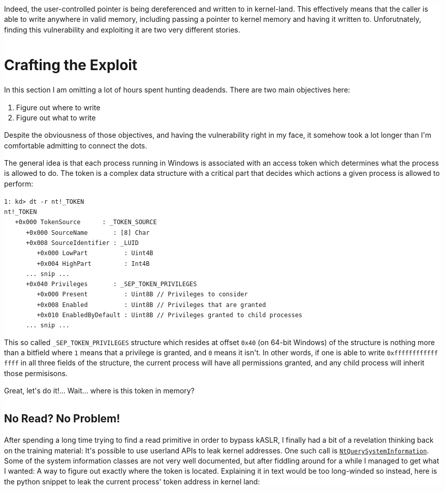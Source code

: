 Indeed, the user-controlled pointer is being dereferenced and written to in
kernel-land. This effectively means that the caller is able to write anywhere in
valid memory, including passing a pointer to kernel memory and having it written
to. Unforutnately, finding this vulnerability and exploiting it are two very
different stories.

# Crafting the Exploit

In this section I am omitting a lot of hours spent hunting deadends. There are
two main objectives here:

1. Figure out where to write
2. Figure out what to write

Despite the obviousness of those objectives, and having the vulnerability right
in my face, it somehow took a lot longer than I'm comfortable admitting to
connect the dots.

The general idea is that each process running in Windows is associated with an
access token which determines what the process is allowed to do. The token is a
complex data structure with a critical part that decides which actions a given
process is allowed to perform:

    1: kd> dt -r nt!_TOKEN
    nt!_TOKEN
       +0x000 TokenSource      : _TOKEN_SOURCE
          +0x000 SourceName       : [8] Char
          +0x008 SourceIdentifier : _LUID
             +0x000 LowPart          : Uint4B
             +0x004 HighPart         : Int4B
          ... snip ...
          +0x040 Privileges       : _SEP_TOKEN_PRIVILEGES
             +0x000 Present          : Uint8B // Privileges to consider
             +0x008 Enabled          : Uint8B // Privileges that are granted
             +0x010 EnabledByDefault : Uint8B // Privileges granted to child processes
          ... snip ...

This so called `_SEP_TOKEN_PRIVILEGES` structure which resides at offset `0x40`
(on 64-bit Windows) of the structure is nothing more than a bitfield where `1`
means that a privilege is granted, and `0` means it isn't. In other words, if
one is able to write `0xffffffffffffffff` in all three fields of the structure,
the current process will have all permissions granted, and any child process
will inherit those permisisons.

Great, let's do it!... Wait... where is this token in memory?


## No Read? No Problem!

After spending a long time trying to find a read primitive in order to bypass
kASLR, I finally had a bit of a revelation thinking back on the training
material: It's possible to use userland APIs to leak kernel addresses. One such
call is [`NtQuerySystemInformation`][qsi]. Some of the system information
classes are not very well documented, but after fiddling around for a while I
managed to get what I wanted: A way to figure out exactly where the token is
located. Explaining it in text would be too long-winded so instead, here is the
python snippet to leak the current process' token address in kernel land:


[1]: https://twitter.com/HackSysTeam "@HackSysTeam on Twitter"
[2]: https://nsec.io "NorthSec Official Website"
[sploit]: https://gist.github.com/alxbl/2fb9a0583c5b88db2b4d1a7f2ca5cdda "Full Exploit Code"
[3]: https://docs.microsoft.com/en-us/sysinternals/downloads/winobj "Windows Object Explorer"
[mnd]: https://www.magnumdb.com/search?q=IRP_MJ_DEVICE_CONTROL "IRP_MJ_DEVICE_CONTROL on MagNumDb"
[qsi]: https://docs.microsoft.com/en-us/windows/desktop/api/winternl/nf-winternl-ntquerysysteminformation "MSDN - Documentation for NtQuerySystemInformation"
[kaslr]: https://en.wikipedia.org/wiki/Address_space_layout_randomization#Microsoft_Windows "Kernel Address Space Layout Randomization"
[il]: https://docs.microsoft.com/en-us/windows/desktop/SecAuthZ/mandatory-integrity-control "Windows Process Integrity Levels"